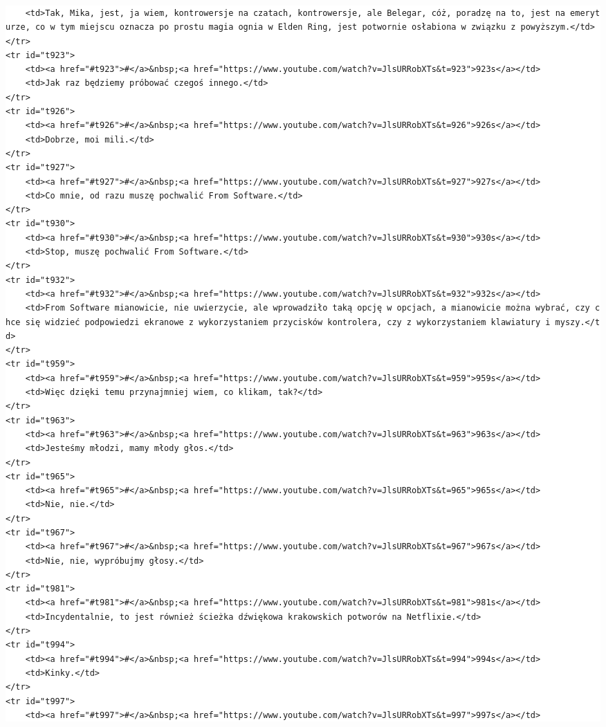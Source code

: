         <td>Tak, Mika, jest, ja wiem, kontrowersje na czatach, kontrowersje, ale Belegar, cóż, poradzę na to, jest na emeryturze, co w tym miejscu oznacza po prostu magia ognia w Elden Ring, jest potwornie osłabiona w związku z powyższym.</td>
    </tr>
    <tr id="t923">
        <td><a href="#t923">#</a>&nbsp;<a href="https://www.youtube.com/watch?v=JlsURRobXTs&t=923">923s</a></td>
        <td>Jak raz będziemy próbować czegoś innego.</td>
    </tr>
    <tr id="t926">
        <td><a href="#t926">#</a>&nbsp;<a href="https://www.youtube.com/watch?v=JlsURRobXTs&t=926">926s</a></td>
        <td>Dobrze, moi mili.</td>
    </tr>
    <tr id="t927">
        <td><a href="#t927">#</a>&nbsp;<a href="https://www.youtube.com/watch?v=JlsURRobXTs&t=927">927s</a></td>
        <td>Co mnie, od razu muszę pochwalić From Software.</td>
    </tr>
    <tr id="t930">
        <td><a href="#t930">#</a>&nbsp;<a href="https://www.youtube.com/watch?v=JlsURRobXTs&t=930">930s</a></td>
        <td>Stop, muszę pochwalić From Software.</td>
    </tr>
    <tr id="t932">
        <td><a href="#t932">#</a>&nbsp;<a href="https://www.youtube.com/watch?v=JlsURRobXTs&t=932">932s</a></td>
        <td>From Software mianowicie, nie uwierzycie, ale wprowadziło taką opcję w opcjach, a mianowicie można wybrać, czy chce się widzieć podpowiedzi ekranowe z wykorzystaniem przycisków kontrolera, czy z wykorzystaniem klawiatury i myszy.</td>
    </tr>
    <tr id="t959">
        <td><a href="#t959">#</a>&nbsp;<a href="https://www.youtube.com/watch?v=JlsURRobXTs&t=959">959s</a></td>
        <td>Więc dzięki temu przynajmniej wiem, co klikam, tak?</td>
    </tr>
    <tr id="t963">
        <td><a href="#t963">#</a>&nbsp;<a href="https://www.youtube.com/watch?v=JlsURRobXTs&t=963">963s</a></td>
        <td>Jesteśmy młodzi, mamy młody głos.</td>
    </tr>
    <tr id="t965">
        <td><a href="#t965">#</a>&nbsp;<a href="https://www.youtube.com/watch?v=JlsURRobXTs&t=965">965s</a></td>
        <td>Nie, nie.</td>
    </tr>
    <tr id="t967">
        <td><a href="#t967">#</a>&nbsp;<a href="https://www.youtube.com/watch?v=JlsURRobXTs&t=967">967s</a></td>
        <td>Nie, nie, wypróbujmy głosy.</td>
    </tr>
    <tr id="t981">
        <td><a href="#t981">#</a>&nbsp;<a href="https://www.youtube.com/watch?v=JlsURRobXTs&t=981">981s</a></td>
        <td>Incydentalnie, to jest również ścieżka dźwiękowa krakowskich potworów na Netflixie.</td>
    </tr>
    <tr id="t994">
        <td><a href="#t994">#</a>&nbsp;<a href="https://www.youtube.com/watch?v=JlsURRobXTs&t=994">994s</a></td>
        <td>Kinky.</td>
    </tr>
    <tr id="t997">
        <td><a href="#t997">#</a>&nbsp;<a href="https://www.youtube.com/watch?v=JlsURRobXTs&t=997">997s</a></td>